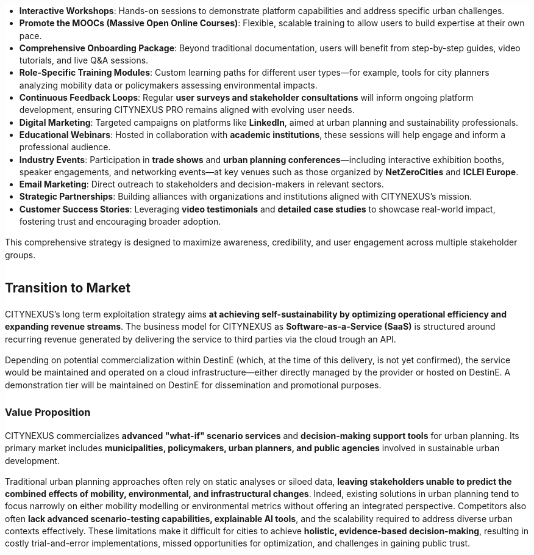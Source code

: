 -   **Interactive Workshops**: Hands-on sessions to demonstrate platform capabilities and address specific urban challenges.
-   **Promote the MOOCs (Massive Open Online Courses)**: Flexible, scalable training to allow users to build expertise at their own pace.
-   **Comprehensive Onboarding Package**: Beyond traditional documentation, users will benefit from step-by-step guides, video tutorials, and live Q&A sessions.
-   **Role-Specific Training Modules**: Custom learning paths for different user types—for example, tools for city planners analyzing mobility data or policymakers assessing environmental impacts.
-   **Continuous Feedback Loops**: Regular **user surveys and stakeholder consultations** will inform ongoing platform development, ensuring CITYNEXUS PRO remains aligned with evolving user needs.
-   **Digital Marketing**: Targeted campaigns on platforms like **LinkedIn**, aimed at urban planning and sustainability professionals.
-   **Educational Webinars**: Hosted in collaboration with **academic institutions**, these sessions will help engage and inform a professional audience.
-   **Industry Events**: Participation in **trade shows** and **urban planning conferences**—including interactive exhibition booths, speaker engagements, and networking events—at key venues such as those organized by **NetZeroCities** and **ICLEI Europe**.
-   **Email Marketing**: Direct outreach to stakeholders and decision-makers in relevant sectors.
-   **Strategic Partnerships**: Building alliances with organizations and institutions aligned with CITYNEXUS’s mission.
-   **Customer Success Stories**: Leveraging **video testimonials** and **detailed case studies** to showcase real-world impact, fostering trust and encouraging broader adoption.

This comprehensive strategy is designed to maximize awareness, credibility, and user engagement across multiple stakeholder groups.

## Transition to Market

CITYNEXUS’s long term exploitation strategy aims **at achieving self-sustainability by optimizing operational efficiency and expanding revenue streams**. The business model for CITYNEXUS as **Software-as-a-Service (SaaS)** is structured around recurring revenue generated by delivering the service to third parties via the cloud trough an API.

Depending on potential commercialization within DestinE (which, at the time of this delivery, is not yet confirmed), the service would be maintained and operated on a cloud infrastructure—either directly managed by the provider or hosted on DestinE. A demonstration tier will be maintained on DestinE for dissemination and promotional purposes.

### Value Proposition

CITYNEXUS commercializes **advanced "what-if" scenario services** and **decision-making support tools** for urban planning. Its primary market includes **municipalities, policymakers, urban planners, and public agencies** involved in sustainable urban development.

Traditional urban planning approaches often rely on static analyses or siloed data, **leaving stakeholders unable to predict the combined effects of mobility, environmental, and infrastructural changes**. Indeed, existing solutions in urban planning tend to focus narrowly on either mobility modelling or environmental metrics without offering an integrated perspective. Competitors also often **lack advanced scenario-testing capabilities, explainable AI tools**, and the scalability required to address diverse urban contexts effectively. These limitations make it difficult for cities to achieve **holistic, evidence-based decision-making**, resulting in costly trial-and-error implementations, missed opportunities for optimization, and challenges in gaining public trust.
